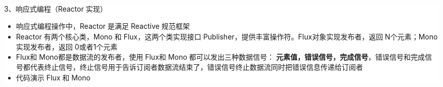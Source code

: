 3、响应式编程（Reactor 实现）
- 响应式编程操作中，Reactor 是满足 Reactive 规范框架 
- Reactor 有两个核心类，Mono 和 Flux，这两个类实现接口 Publisher，提供丰富操作符。Flux对象实现发布者，返回 N个元素；Mono实现发布者，返回 0或者1个元素 
- Flux和 Mono都是数据流的发布者，使用 Flux和 Mono 都可以发出三种数据信号： **元素值，错误信号，完成信号**，错误信号和完成信号都代表终止信号，终止信号用于告诉订阅者数据流结束了，错误信号终止数据流同时把错误信息传递给订阅者
- 代码演示 Flux 和 Mono

